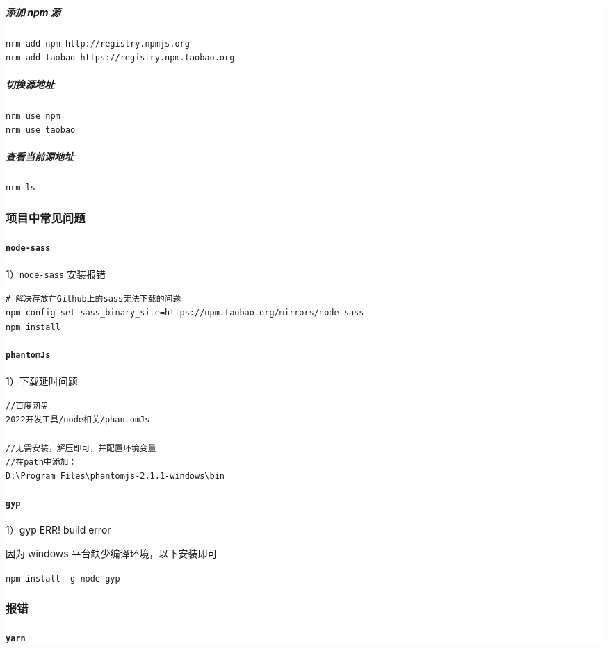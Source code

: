 ##### 添加 npm 源

```
nrm add npm http://registry.npmjs.org
nrm add taobao https://registry.npm.taobao.org
```

##### 切换源地址

```
nrm use npm
nrm use taobao
```

##### 查看当前源地址

```
nrm ls
```

### 项目中常见问题

#### `node-sass`

1）`node-sass` 安装报错

```
# 解决存放在Github上的sass无法下载的问题
npm config set sass_binary_site=https://npm.taobao.org/mirrors/node-sass
npm install
```

#### `phantomJs`

1）下载延时问题

```
//百度网盘
2022开发工具/node相关/phantomJs

//无需安装，解压即可，并配置环境变量
//在path中添加：
D:\Program Files\phantomjs-2.1.1-windows\bin
```

#### `gyp`

1）gyp ERR! build error 

因为 windows 平台缺少编译环境，以下安装即可

```
npm install -g node-gyp
```

### 报错

#### `yarn`

